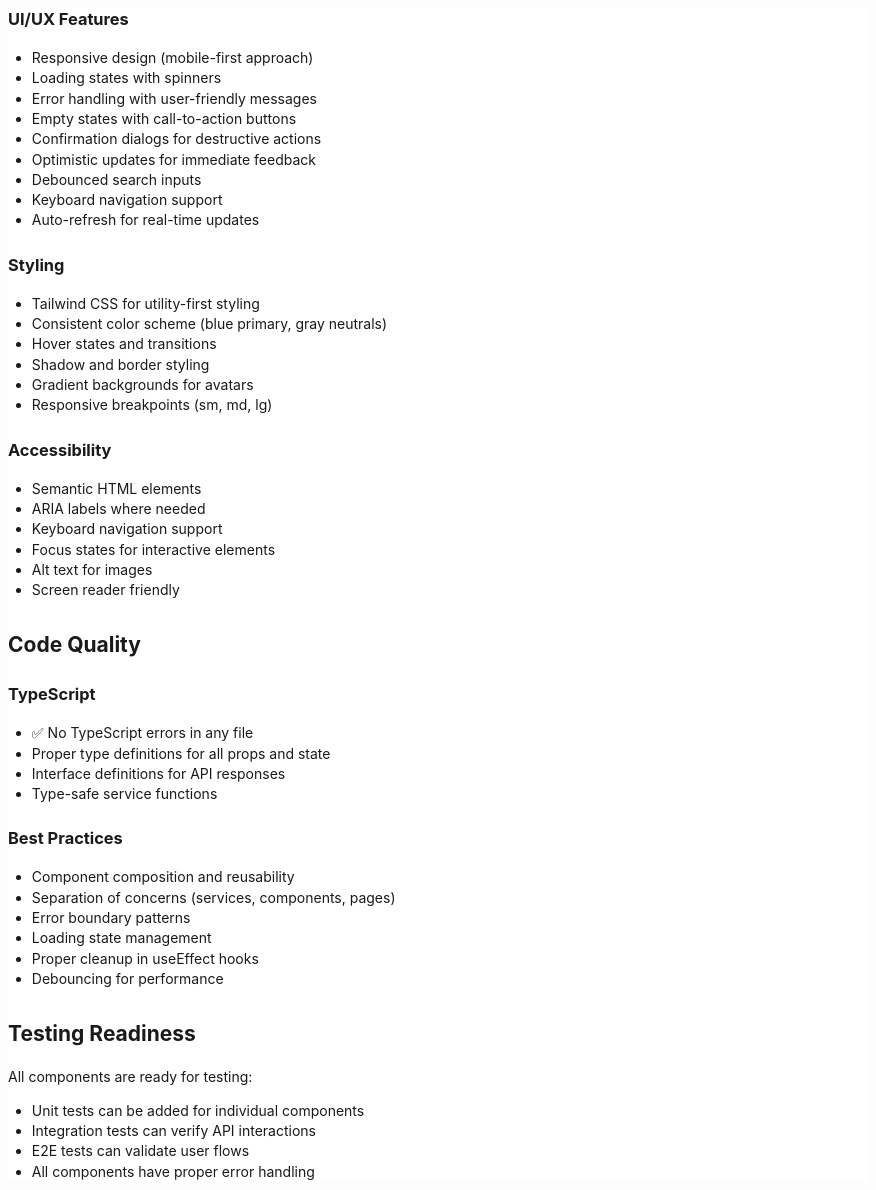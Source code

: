 ### UI/UX Features
- Responsive design (mobile-first approach)
- Loading states with spinners
- Error handling with user-friendly messages
- Empty states with call-to-action buttons
- Confirmation dialogs for destructive actions
- Optimistic updates for immediate feedback
- Debounced search inputs
- Keyboard navigation support
- Auto-refresh for real-time updates

### Styling
- Tailwind CSS for utility-first styling
- Consistent color scheme (blue primary, gray neutrals)
- Hover states and transitions
- Shadow and border styling
- Gradient backgrounds for avatars
- Responsive breakpoints (sm, md, lg)

### Accessibility
- Semantic HTML elements
- ARIA labels where needed
- Keyboard navigation support
- Focus states for interactive elements
- Alt text for images
- Screen reader friendly

## Code Quality

### TypeScript
- ✅ No TypeScript errors in any file
- Proper type definitions for all props and state
- Interface definitions for API responses
- Type-safe service functions

### Best Practices
- Component composition and reusability
- Separation of concerns (services, components, pages)
- Error boundary patterns
- Loading state management
- Proper cleanup in useEffect hooks
- Debouncing for performance

## Testing Readiness

All components are ready for testing:
- Unit tests can be added for individual components
- Integration tests can verify API interactions
- E2E tests can validate user flows
- All components have proper error handling
